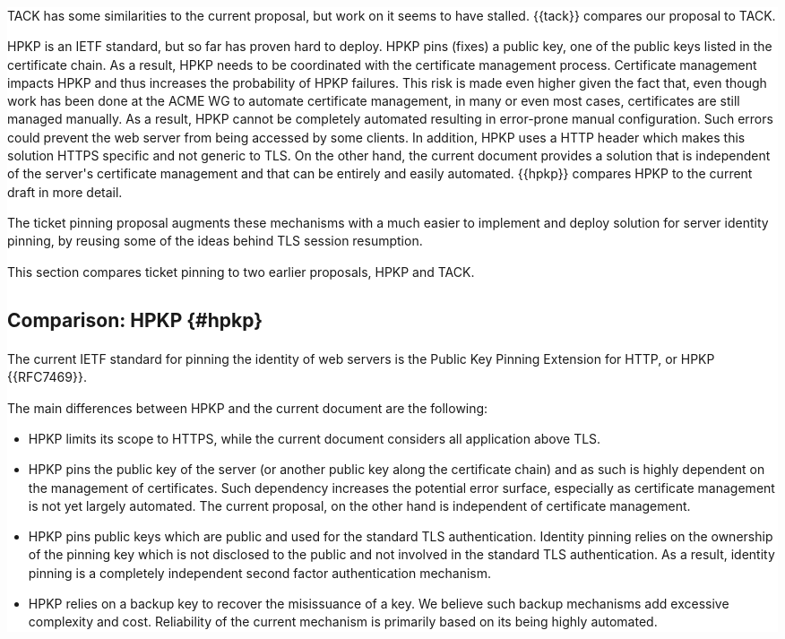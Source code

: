 TACK has some similarities
to the current proposal, but work on it seems to have stalled.  {{tack}}
compares our proposal to TACK.

HPKP is an IETF standard, but so far has proven hard to deploy. HPKP
pins (fixes) a public key, one of the public keys listed in the
certificate chain.  As a result, HPKP needs to be coordinated with the
certificate management process.  Certificate management impacts HPKP and
thus increases the probability of HPKP failures.  This risk is made even
higher given the fact that, even though work has been done at the ACME
WG to automate certificate management, in many or even most cases,
certificates are still managed manually.  As a result, HPKP cannot be
completely automated resulting in error-prone manual configuration. Such
errors could prevent the web server from being accessed by some clients.
In addition, HPKP uses a HTTP header which makes this solution HTTPS
specific and not generic to TLS. On the other hand, the current document
provides a solution that is independent of the server's certificate
management and that can be entirely and easily automated. {{hpkp}}
compares HPKP to the current draft in more detail.

The ticket pinning proposal augments these mechanisms with a much easier
to implement and deploy solution for server identity pinning, by reusing
some of the ideas behind TLS session resumption.

This section compares ticket pinning to two earlier proposals, HPKP and TACK.

## Comparison: HPKP {#hpkp}

The current IETF standard for pinning the identity of web servers is the
Public Key Pinning Extension for HTTP, or HPKP {{RFC7469}}.

The main differences between HPKP and the current document are the
following:

* HPKP limits its scope to HTTPS, while the current document considers all
application above TLS.

* HPKP pins the public key of the server (or another public key along the
certificate chain) and as such is highly dependent on the management of
certificates.  Such dependency increases the potential error surface,
especially as certificate management is not yet largely automated.  The
current proposal, on the other hand is independent of certificate
management.

* HPKP pins public keys which are public and used for the standard TLS
authentication.  Identity pinning relies on the ownership of the pinning
key which is not disclosed to the public and not involved in the
standard TLS authentication.  As a result, identity pinning is a
completely independent second factor authentication mechanism.

* HPKP relies on a backup key to recover the misissuance of a key.  We
believe such backup mechanisms add excessive complexity and cost.
Reliability of the current mechanism is primarily based on its being
highly automated.
